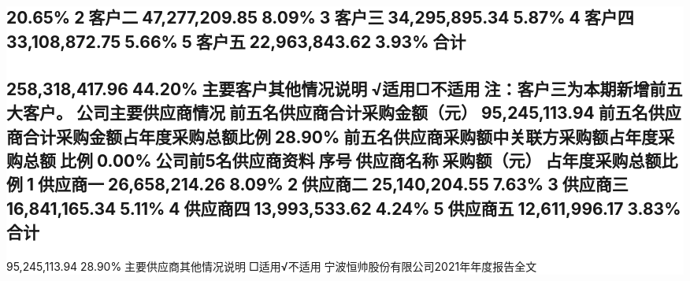 20.65%
2
客户二
47,277,209.85
8.09%
3
客户三
34,295,895.34
5.87%
4
客户四
33,108,872.75
5.66%
5
客户五
22,963,843.62
3.93%
合计
--
258,318,417.96
44.20%
主要客户其他情况说明
√适用□不适用
注：客户三为本期新增前五大客户。
公司主要供应商情况
前五名供应商合计采购金额（元）
95,245,113.94
前五名供应商合计采购金额占年度采购总额比例
28.90%
前五名供应商采购额中关联方采购额占年度采购总额
比例
0.00%
公司前5名供应商资料
序号
供应商名称
采购额（元）
占年度采购总额比例
1
供应商一
26,658,214.26
8.09%
2
供应商二
25,140,204.55
7.63%
3
供应商三
16,841,165.34
5.11%
4
供应商四
13,993,533.62
4.24%
5
供应商五
12,611,996.17
3.83%
合计
--
95,245,113.94
28.90%
主要供应商其他情况说明
□适用√不适用
宁波恒帅股份有限公司2021年年度报告全文